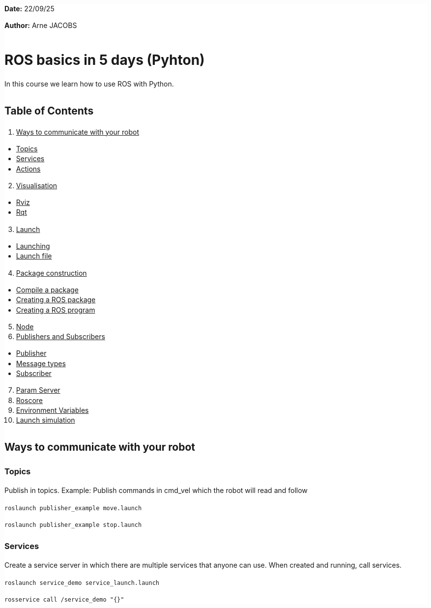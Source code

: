 **Date:** 22/09/25

**Author:** Arne JACOBS

# ROS basics in 5 days (Pyhton)

In this course we learn how to use ROS with Python.

## Table of Contents

1. [Ways to communicate with your robot](#ways-to-communicate-with-your-robot)
  - [Topics](#topics)
  - [Services](#services)
  - [Actions](#actions)
2. [Visualisation](#visualisation)
  - [Rviz](#rviz)
  - [Rqt](#rqt)
3. [Launch](#launch)
  - [Launching](#launching)
  - [Launch file](#launch-file)
4. [Package construction](#package-construction)
  - [Compile a package](#compile-a-package)
  - [Creating a ROS package](#creating-a-ros-package)
  - [Creating a ROS program](#creating-a-ros-program)
5. [Node](#node)
6. [Publishers and Subscribers](#publishers-and-subscribers)
  - [Publisher](#publisher)
  - [Message types](#message-types)
  - [Subscriber](#subscriber)
7. [Param Server](#param-server)
8. [Roscore](#roscore)
9. [Environment Variables](#environment-variables)
10. [Launch simulation](#launch-simulation)


## Ways to communicate with your robot

### Topics

Publish in topics. Example: Publish commands in cmd_vel which the robot will read and follow 

`roslaunch publisher_example move.launch`

`roslaunch publisher_example stop.launch`

### Services

Create a service server in which there are multiple services that anyone can use. When created and running, call services. 

`roslaunch service_demo service_launch.launch`

`rosservice call /service_demo "{}"`
